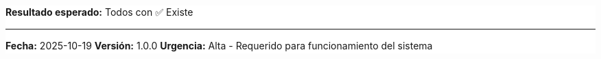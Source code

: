 **Resultado esperado:** Todos con ✅ Existe

---

**Fecha:** 2025-10-19
**Versión:** 1.0.0
**Urgencia:** Alta - Requerido para funcionamiento del sistema
